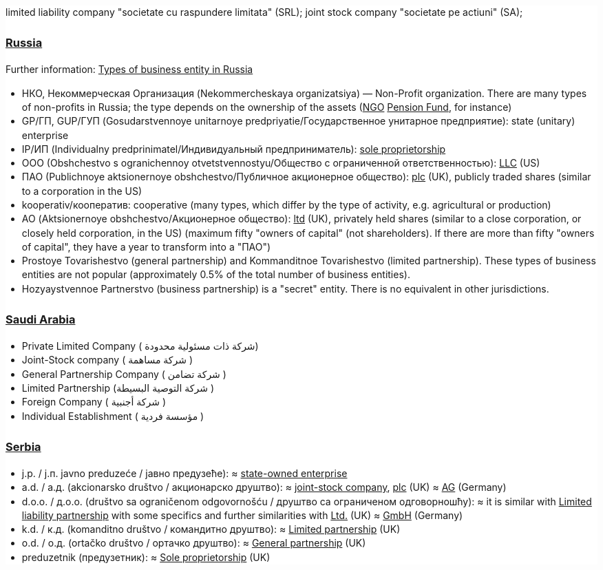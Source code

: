 limited liability company "societate cu raspundere limitata" (SRL); joint stock company "societate pe actiuni" (SA);

### [Russia](https://en.wikipedia.org/wiki/Russia)

Further information: [Types of business entity in Russia](https://en.wikipedia.org/wiki/Types\_of\_business\_entity\_in\_Russia)

* НКО, Некоммерческая Организация (Nekommercheskaya organizatsiya) — Non-Profit organization. There are many types of non-profits in Russia; the type depends on the ownership of the assets ([NGO](https://en.wikipedia.org/wiki/Non-governmental\_organization) [Pension Fund](https://en.wikipedia.org/wiki/Pension\_Fund\_of\_the\_Russian\_Federation), for instance)
* GP/ГП, GUP/ГУП (Gosudarstvennoye unitarnoye predpriyatie/Государственное унитарное предприятие): state (unitary) enterprise
* IP/ИП (Individualny predprinimatel/Индивидуальный предприниматель): [sole proprietorship](https://en.wikipedia.org/wiki/Sole\_proprietorship)
* OOO (Obshchestvo s ogranichennoy otvetstvennostyu/Общество с ограниченной ответственностью): [LLC](https://en.wikipedia.org/wiki/Limited\_liability\_company) (US)
* ПAO (Publichnoye aktsionernoye obshchestvo/Публичное акционерное общество): [plc](https://en.wikipedia.org/wiki/Public\_limited\_company) (UK), publicly traded shares (similar to a corporation in the US)
* kooperativ/кооператив: cooperative (many types, which differ by the type of activity, e.g. agricultural or production)
* АО (Aktsionernoye obshchestvo/Акционерное общество): [ltd](https://en.wikipedia.org/wiki/Private\_limited\_company) (UK), privately held shares (similar to a close corporation, or closely held corporation, in the US) (maximum fifty "owners of capital" (not shareholders). If there are more than fifty "owners of capital", they have a year to transform into a "ПAO")
* Prostoye Tovarishestvo (general partnership) and Kommanditnoe Tovarishestvo (limited partnership). These types of business entities are not popular (approximately 0.5% of the total number of business entities).
* Hozyaystvennoe Partnerstvo (business partnership) is a "secret" entity. There is no equivalent in other jurisdictions.

### [Saudi Arabia](https://en.wikipedia.org/wiki/Saudi\_Arabia)

* Private Limited Company ( شركة ذات مسئولية محدودة)
* Joint-Stock company ( شركة مساهمة )
* General Partnership Company ( شركة تضامن )
* Limited Partnership (شركة التوصية البسيطة )
* Foreign Company ( شركة أجنبية )
* Individual Establishment ( مؤسسة فردية )

### [Serbia](https://en.wikipedia.org/wiki/Serbia)

* j.p. / ј.п. javno preduzeće / јавно предузеће): ≈ [state-owned enterprise](https://en.wikipedia.org/wiki/State-owned\_enterprise)
* a.d. / a.д. (akcionarsko društvo / aкционарско друштво): ≈ [joint-stock company](https://en.wikipedia.org/wiki/Joint-stock\_company), [plc](https://en.wikipedia.org/wiki/Public\_limited\_company) (UK) ≈ [AG](https://en.wikipedia.org/wiki/Aktiengesellschaft) (Germany)
* d.o.o. / д.о.о. (društvo sa ograničenom odgovornošću / друштво сa ограниченом одговорношћу): ≈ it is similar with [Limited liability partnership](https://en.wikipedia.org/wiki/Limited\_liability\_partnership) with some specifics and further similarities with [Ltd.](https://en.wikipedia.org/wiki/Ltd.) (UK) ≈ [GmbH](https://en.wikipedia.org/wiki/Gesellschaft\_mit\_beschr%C3%A4nkter\_Haftung) (Germany)
* k.d. / к.д. (komanditno društvo / командитно друштво): ≈ [Limited partnership](https://en.wikipedia.org/wiki/Limited\_partnership) (UK)
* o.d. / о.д. (ortačko društvo / ортачко друштво): ≈ [General partnership](https://en.wikipedia.org/wiki/General\_partnership) (UK)
* preduzetnik (предузетник): ≈ [Sole proprietorship](https://en.wikipedia.org/wiki/Sole\_proprietorship) (UK)
